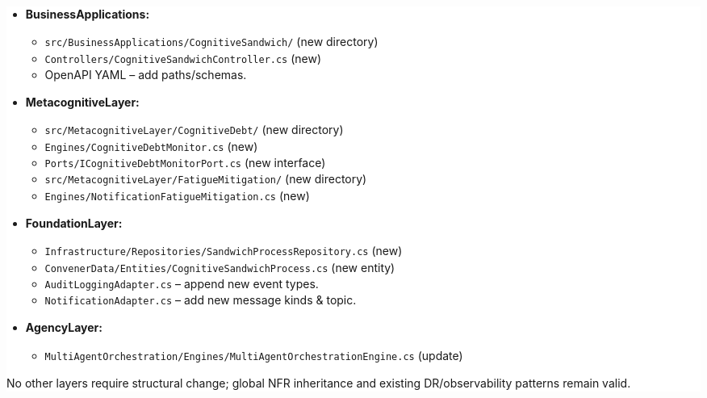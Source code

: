 *   **BusinessApplications:**
    *   `src/BusinessApplications/CognitiveSandwich/` (new directory)
    *   `Controllers/CognitiveSandwichController.cs` (new)
    *   OpenAPI YAML – add paths/schemas.

*   **MetacognitiveLayer:**
    *   `src/MetacognitiveLayer/CognitiveDebt/` (new directory)
    *   `Engines/CognitiveDebtMonitor.cs` (new)
    *   `Ports/ICognitiveDebtMonitorPort.cs` (new interface)
    *   `src/MetacognitiveLayer/FatigueMitigation/` (new directory)
    *   `Engines/NotificationFatigueMitigation.cs` (new)

*   **FoundationLayer:**
    *   `Infrastructure/Repositories/SandwichProcessRepository.cs` (new)
    *   `ConvenerData/Entities/CognitiveSandwichProcess.cs` (new entity)
    *   `AuditLoggingAdapter.cs` – append new event types.
    *   `NotificationAdapter.cs` – add new message kinds & topic.

*   **AgencyLayer:**
    *   `MultiAgentOrchestration/Engines/MultiAgentOrchestrationEngine.cs` (update)

No other layers require structural change; global NFR inheritance and existing DR/observability patterns remain valid.
